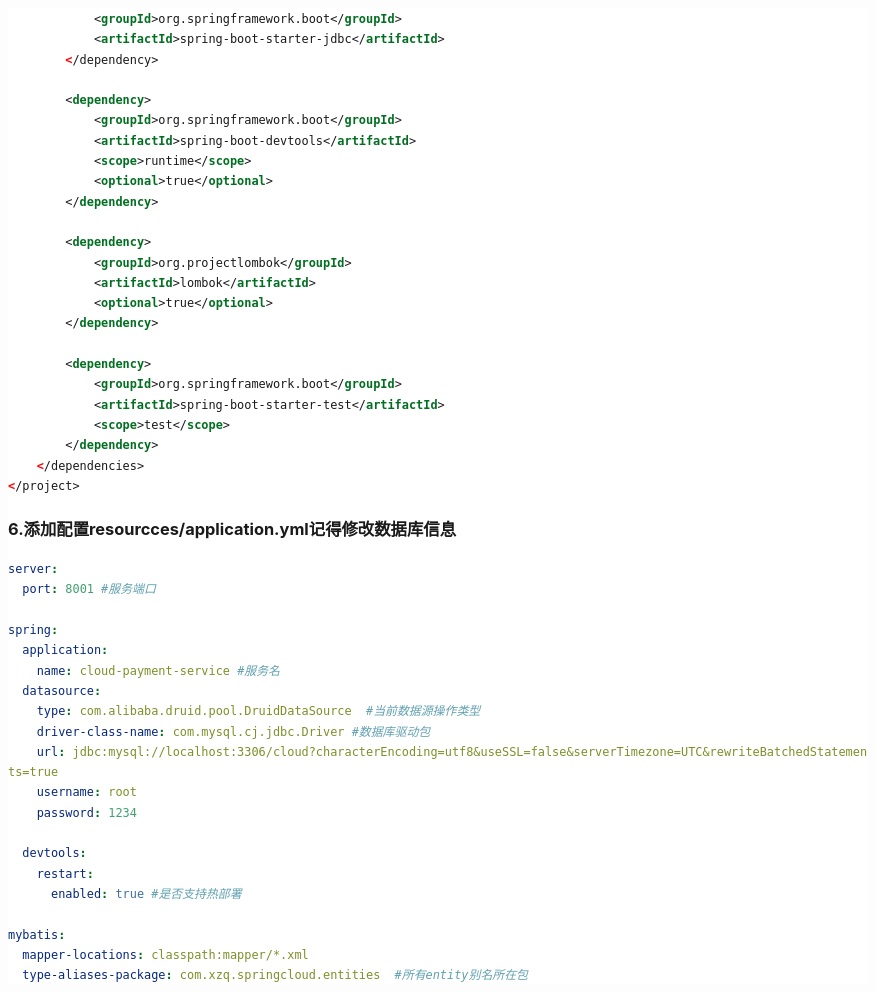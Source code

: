```xml
            <groupId>org.springframework.boot</groupId>
            <artifactId>spring-boot-starter-jdbc</artifactId>
        </dependency>

        <dependency>
            <groupId>org.springframework.boot</groupId>
            <artifactId>spring-boot-devtools</artifactId>
            <scope>runtime</scope>
            <optional>true</optional>
        </dependency>

        <dependency>
            <groupId>org.projectlombok</groupId>
            <artifactId>lombok</artifactId>
            <optional>true</optional>
        </dependency>

        <dependency>
            <groupId>org.springframework.boot</groupId>
            <artifactId>spring-boot-starter-test</artifactId>
            <scope>test</scope>
        </dependency>
    </dependencies>
</project>
```

### 6.添加配置resourcces/application.yml记得修改数据库信息

```yaml
server:
  port: 8001 #服务端口

spring:
  application:
    name: cloud-payment-service #服务名
  datasource:
    type: com.alibaba.druid.pool.DruidDataSource  #当前数据源操作类型
    driver-class-name: com.mysql.cj.jdbc.Driver #数据库驱动包
    url: jdbc:mysql://localhost:3306/cloud?characterEncoding=utf8&useSSL=false&serverTimezone=UTC&rewriteBatchedStatements=true
    username: root
    password: 1234

  devtools:
    restart:
      enabled: true #是否支持热部署

mybatis:
  mapper-locations: classpath:mapper/*.xml
  type-aliases-package: com.xzq.springcloud.entities  #所有entity别名所在包

```
